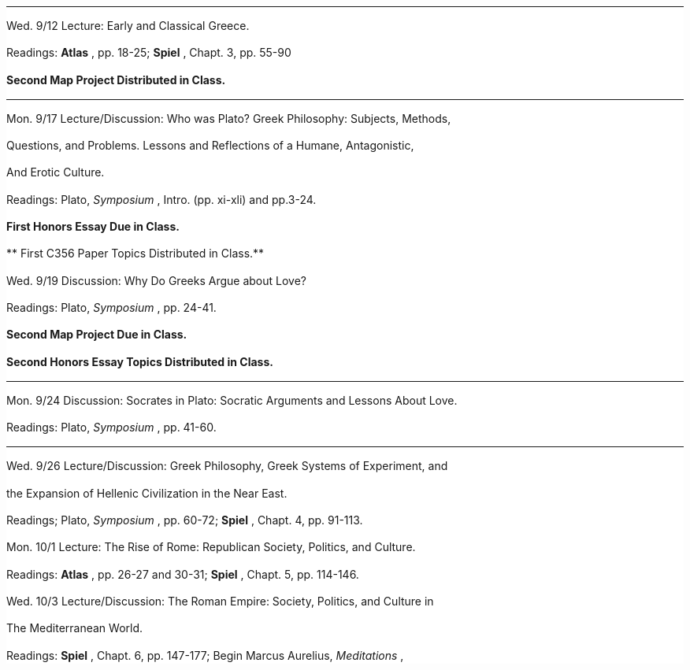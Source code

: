 ****

Wed. 9/12 Lecture: Early and Classical Greece.

Readings: **Atlas** , pp. 18-25; **Spiel** , Chapt. 3, pp. 55-90

**Second Map Project Distributed in Class.**

** **

Mon. 9/17 Lecture/Discussion: Who was Plato? Greek Philosophy: Subjects,
Methods,

Questions, and Problems. Lessons and Reflections of a Humane, Antagonistic,

And Erotic Culture.

Readings: Plato, _Symposium_ , Intro. (pp. xi-xli) and pp.3-24.

**First Honors Essay Due in Class.**

** First C356 Paper Topics Distributed in Class.**



Wed. 9/19 Discussion: Why Do Greeks Argue about Love?

Readings: Plato, _Symposium_ , pp. 24-41.

**Second Map Project Due in Class.**

**Second Honors Essay Topics Distributed in Class.**

** **

Mon. 9/24 Discussion: Socrates in Plato: Socratic Arguments and Lessons About
Love.

Readings: Plato, _Symposium_ , pp. 41-60.

****

Wed. 9/26 Lecture/Discussion: Greek Philosophy, Greek Systems of Experiment,
and

the Expansion of Hellenic Civilization in the Near East.

Readings; Plato, _Symposium_ , pp. 60-72; **Spiel** , Chapt. 4, pp. 91-113.



Mon. 10/1 Lecture: The Rise of Rome: Republican Society, Politics, and
Culture.

Readings: **Atlas** , pp. 26-27 and 30-31; **Spiel** , Chapt. 5, pp. 114-146.

  

Wed. 10/3 Lecture/Discussion: The Roman Empire: Society, Politics, and Culture
in

The Mediterranean World.

Readings: **Spiel** , Chapt. 6, pp. 147-177; Begin Marcus Aurelius,
_Meditations_ ,

